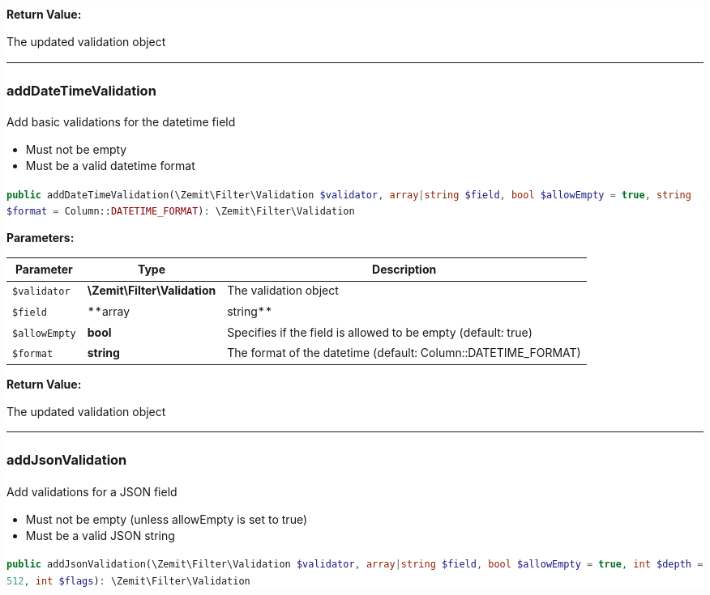 
**Return Value:**

The updated validation object




***

### addDateTimeValidation

Add basic validations for the datetime field
- Must not be empty
- Must be a valid datetime format

```php
public addDateTimeValidation(\Zemit\Filter\Validation $validator, array|string $field, bool $allowEmpty = true, string $format = Column::DATETIME_FORMAT): \Zemit\Filter\Validation
```








**Parameters:**

| Parameter | Type | Description |
|-----------|------|-------------|
| `$validator` | **\Zemit\Filter\Validation** | The validation object |
| `$field` | **array|string** | The name of the field to validate |
| `$allowEmpty` | **bool** | Specifies if the field is allowed to be empty (default: true) |
| `$format` | **string** | The format of the datetime (default: Column::DATETIME_FORMAT) |


**Return Value:**

The updated validation object




***

### addJsonValidation

Add validations for a JSON field
- Must not be empty (unless allowEmpty is set to true)
- Must be a valid JSON string

```php
public addJsonValidation(\Zemit\Filter\Validation $validator, array|string $field, bool $allowEmpty = true, int $depth = 512, int $flags): \Zemit\Filter\Validation
```




